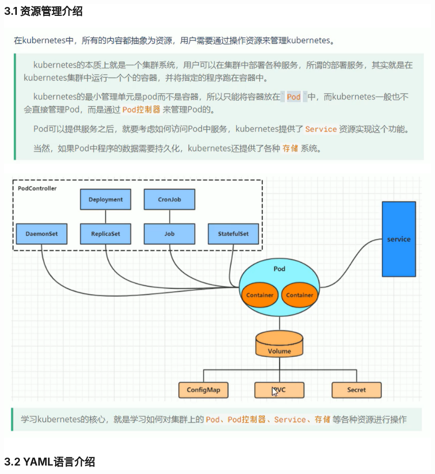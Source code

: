 ## 3.1 资源管理介绍

![image-20220321192238157](kubernetes.assets/image-20220321192238157.png)

![image-20220321192350964](kubernetes.assets/image-20220321192350964.png)

## 3.2 YAML语言介绍
